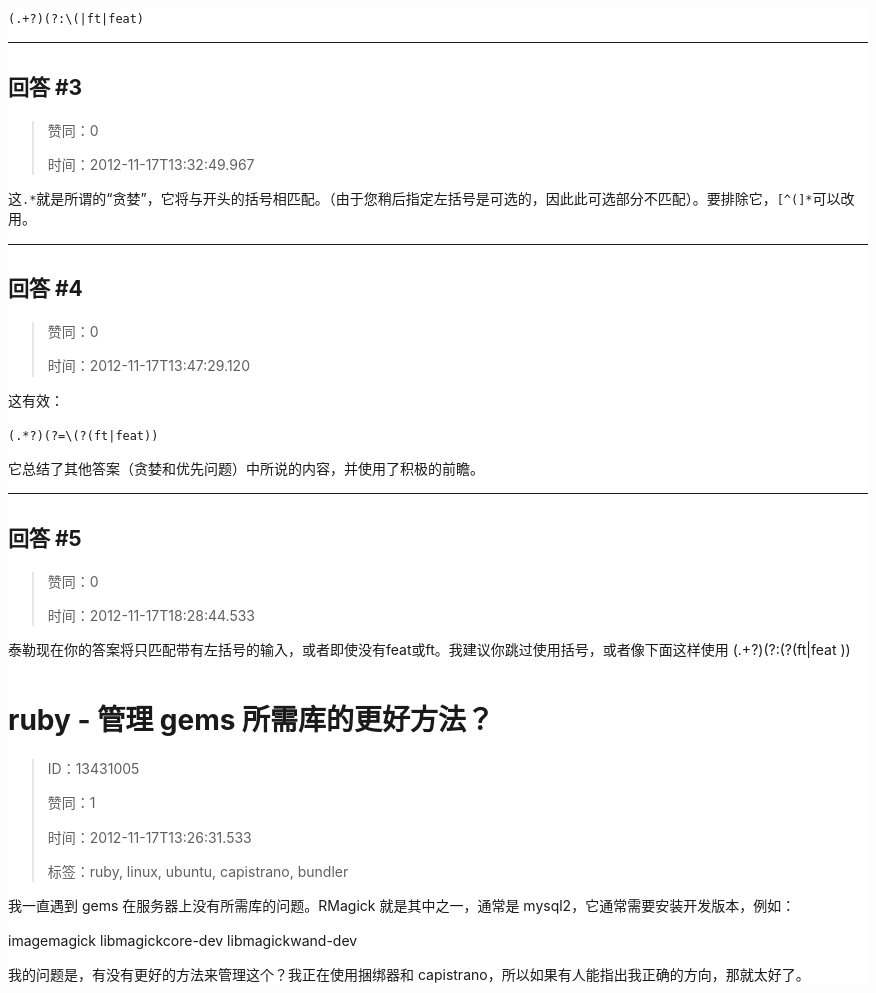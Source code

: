 ```
(.+?)(?:\(|ft|feat) 
```

* * *

## 回答 #3

> 赞同：0
> 
> 时间：2012-11-17T13:32:49.967

这`.*`就是所谓的“贪婪”，它将与开头的括号相匹配。（由于您稍后指定左括号是可选的，因此此可选部分不匹配）。要排除它，`[^(]*`可以改用。

* * *

## 回答 #4

> 赞同：0
> 
> 时间：2012-11-17T13:47:29.120

这有效：

```
(.*?)(?=\(?(ft|feat)) 
```

它总结了其他答案（贪婪和优先问题）中所说的内容，并使用了积极的前瞻。

* * *

## 回答 #5

> 赞同：0
> 
> 时间：2012-11-17T18:28:44.533

泰勒现在你的答案将只匹配带有左括号的输入，或者即使没有feat或ft。我建议你跳过使用括号，或者像下面这样使用 (.+?)(?:\(?(ft|feat ))

# ruby - 管理 gems 所需库的更好方法？

> ID：13431005
> 
> 赞同：1
> 
> 时间：2012-11-17T13:26:31.533
> 
> 标签：ruby, linux, ubuntu, capistrano, bundler

我一直遇到 gems 在服务器上没有所需库的问题。RMagick 就是其中之一，通常是 mysql2，它通常需要安装开发版本，例如：

imagemagick libmagickcore-dev libmagickwand-dev

我的问题是，有没有更好的方法来管理这个？我正在使用捆绑器和 capistrano，所以如果有人能指出我正确的方向，那就太好了。
